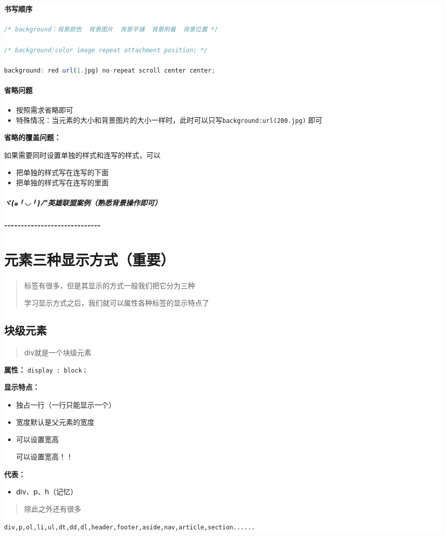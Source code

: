 #### 书写顺序

```js
/* background：背景颜色  背景图片  背景平铺  背景附着  背景位置 */

/* background:color image repeat attachment position; */

background: red url(1.jpg) no-repeat scroll center center;
```

#### 省略问题

- 按照需求省略即可
- 特殊情况：当元素的大小和背景图片的大小一样时，此时可以只写`background:url(200.jpg)` 即可



**省略的覆盖问题：**

如果需要同时设置单独的样式和连写的样式，可以

- 把单独的样式写在连写的下面
- 把单独的样式写在连写的里面

##### ヾ(๑╹◡╹)ﾉ"英雄联盟案例（熟悉背景操作即可）

##### -----------------------------

# 元素三种显示方式（重要）

> 标签有很多，但是其显示的方式一般我们把它分为三种
>
> 学习显示方式之后，我们就可以属性各种标签的显示特点了



## 块级元素

> div就是一个块级元素

**属性：** `display : block；`

**显示特点：**

- 独占一行（一行只能显示一个）

- 宽度默认是父元素的宽度

- 可以设置宽高

  可以设置宽高！！

**代表：**

- div、p、h（记忆）

> 除此之外还有很多

```
div,p,ol,li,ul,dt,dd,dl,header,footer,aside,nav,article,section......
```
